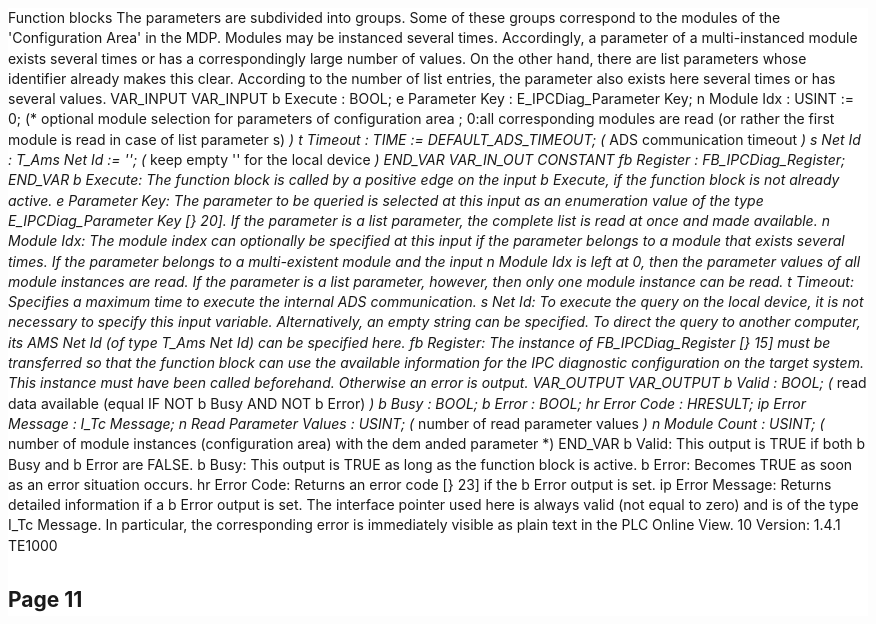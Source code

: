 Function blocks The parameters are subdivided into groups. Some of these groups correspond to the modules of the 'Configuration Area' in the MDP. Modules may be instanced several times. Accordingly, a parameter of a multi-instanced module exists several times or has a correspondingly large number of values. On the other hand, there are list parameters whose identifier already makes this clear. According to the number of list entries, the parameter also exists here several times or has several values. VAR_INPUT VAR_INPUT b Execute : BOOL; e Parameter Key : E_IPCDiag_Parameter Key; n Module Idx : USINT := 0; (* optional module selection for parameters of configuration area ; 0:all corresponding modules are read (or rather the first module is read in case of list parameter s) *) t Timeout : TIME := DEFAULT_ADS_TIMEOUT; (* ADS communication timeout *) s Net Id : T_Ams Net Id := ''; (* keep empty '' for the local device *) END_VAR VAR_IN_OUT CONSTANT fb Register : FB_IPCDiag_Register; END_VAR b Execute: The function block is called by a positive edge on the input b Execute, if the function block is not already active. e Parameter Key: The parameter to be queried is selected at this input as an enumeration value of the type E_IPCDiag_Parameter Key [} 20]. If the parameter is a list parameter, the complete list is read at once and made available. n Module Idx: The module index can optionally be specified at this input if the parameter belongs to a module that exists several times. If the parameter belongs to a multi-existent module and the input n Module Idx is left at 0, then the parameter values of all module instances are read. If the parameter is a list parameter, however, then only one module instance can be read. t Timeout: Specifies a maximum time to execute the internal ADS communication. s Net Id: To execute the query on the local device, it is not necessary to specify this input variable. Alternatively, an empty string can be specified. To direct the query to another computer, its AMS Net Id (of type T_Ams Net Id) can be specified here. fb Register: The instance of FB_IPCDiag_Register [} 15] must be transferred so that the function block can use the available information for the IPC diagnostic configuration on the target system. This instance must have been called beforehand. Otherwise an error is output. VAR_OUTPUT VAR_OUTPUT b Valid : BOOL; (* read data available (equal IF NOT b Busy AND NOT b Error) *) b Busy : BOOL; b Error : BOOL; hr Error Code : HRESULT; ip Error Message : I_Tc Message; n Read Parameter Values : USINT; (* number of read parameter values *) n Module Count : USINT; (* number of module instances (configuration area) with the dem anded parameter *) END_VAR b Valid: This output is TRUE if both b Busy and b Error are FALSE. b Busy: This output is TRUE as long as the function block is active. b Error: Becomes TRUE as soon as an error situation occurs. hr Error Code: Returns an error code [} 23] if the b Error output is set. ip Error Message: Returns detailed information if a b Error output is set. The interface pointer used here is always valid (not equal to zero) and is of the type I_Tc Message. In particular, the corresponding error is immediately visible as plain text in the PLC Online View. 10 Version: 1.4.1 TE1000

## Page 11
